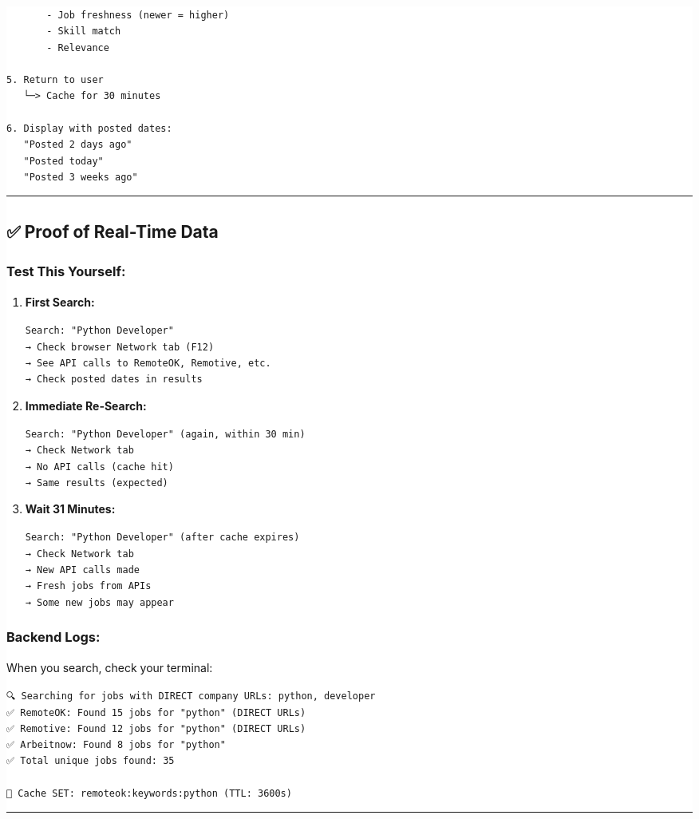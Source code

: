 ```
       - Job freshness (newer = higher)
       - Skill match
       - Relevance

5. Return to user
   └─> Cache for 30 minutes

6. Display with posted dates:
   "Posted 2 days ago"
   "Posted today"
   "Posted 3 weeks ago"
```

---

## ✅ Proof of Real-Time Data

### **Test This Yourself:**

1. **First Search:**
   ```
   Search: "Python Developer"
   → Check browser Network tab (F12)
   → See API calls to RemoteOK, Remotive, etc.
   → Check posted dates in results
   ```

2. **Immediate Re-Search:**
   ```
   Search: "Python Developer" (again, within 30 min)
   → Check Network tab
   → No API calls (cache hit)
   → Same results (expected)
   ```

3. **Wait 31 Minutes:**
   ```
   Search: "Python Developer" (after cache expires)
   → Check Network tab
   → New API calls made
   → Fresh jobs from APIs
   → Some new jobs may appear
   ```

### **Backend Logs:**

When you search, check your terminal:
```
🔍 Searching for jobs with DIRECT company URLs: python, developer
✅ RemoteOK: Found 15 jobs for "python" (DIRECT URLs)
✅ Remotive: Found 12 jobs for "python" (DIRECT URLs)
✅ Arbeitnow: Found 8 jobs for "python"
✅ Total unique jobs found: 35

💾 Cache SET: remoteok:keywords:python (TTL: 3600s)
```

---